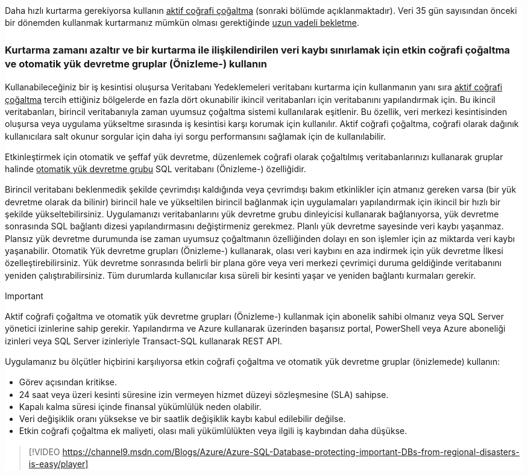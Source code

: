 Daha hızlı kurtarma gerekiyorsa kullanın [aktif coğrafi çoğaltma](sql-database-geo-replication-overview.md) (sonraki bölümde açıklanmaktadır). Veri 35 gün sayısından önceki bir dönemden kullanmak kurtarmanız mümkün olması gerektiğinde [uzun vadeli bekletme](sql-database-long-term-retention.md). 

### <a name="use-active-geo-replication-and-auto-failover-groups-in-preview-to-reduce-recovery-time-and-limit-data-loss-associated-with-a-recovery"></a>Kurtarma zamanı azaltır ve bir kurtarma ile ilişkilendirilen veri kaybı sınırlamak için etkin coğrafi çoğaltma ve otomatik yük devretme gruplar (Önizleme-) kullanın

Kullanabileceğiniz bir iş kesintisi oluşursa Veritabanı Yedeklemeleri veritabanı kurtarma için kullanmanın yanı sıra [aktif coğrafi çoğaltma](sql-database-geo-replication-overview.md) tercih ettiğiniz bölgelerde en fazla dört okunabilir ikincil veritabanları için veritabanını yapılandırmak için. Bu ikincil veritabanları, birincil veritabanıyla zaman uyumsuz çoğaltma sistemi kullanılarak eşitlenir. Bu özellik, veri merkezi kesintisinden oluşursa veya uygulama yükseltme sırasında iş kesintisi karşı korumak için kullanılır. Aktif coğrafi çoğaltma, coğrafi olarak dağınık kullanıcılara salt okunur sorgular için daha iyi sorgu performansını sağlamak için de kullanılabilir.

Etkinleştirmek için otomatik ve şeffaf yük devretme, düzenlemek coğrafi olarak çoğaltılmış veritabanlarınızı kullanarak gruplar halinde [otomatik yük devretme grubu](sql-database-geo-replication-overview.md) SQL veritabanı (Önizleme-) özelliğidir.

Birincil veritabanı beklenmedik şekilde çevrimdışı kaldığında veya çevrimdışı bakım etkinlikler için atmanız gereken varsa (bir yük devretme olarak da bilinir) birincil hale ve yükseltilen birincil bağlanmak için uygulamaları yapılandırmak için ikincil bir hızlı bir şekilde yükseltebilirsiniz. Uygulamanızı veritabanlarını yük devretme grubu dinleyicisi kullanarak bağlanıyorsa, yük devretme sonrasında SQL bağlantı dizesi yapılandırmasını değiştirmeniz gerekmez. Planlı yük devretme sayesinde veri kaybı yaşanmaz. Plansız yük devretme durumunda ise zaman uyumsuz çoğaltmanın özelliğinden dolayı en son işlemler için az miktarda veri kaybı yaşanabilir. Otomatik Yük devretme grupları (Önizleme-) kullanarak, olası veri kaybını en aza indirmek için yük devretme İlkesi özelleştirebilirsiniz. Yük devretme sonrasında belirli bir plana göre veya veri merkezi çevrimiçi duruma geldiğinde veritabanını yeniden çalıştırabilirsiniz. Tüm durumlarda kullanıcılar kısa süreli bir kesinti yaşar ve yeniden bağlantı kurmaları gerekir.

> [!IMPORTANT]
> Aktif coğrafi çoğaltma ve otomatik yük devretme grupları (Önizleme-) kullanmak için abonelik sahibi olmanız veya SQL Server yönetici izinlerine sahip gerekir. Yapılandırma ve Azure kullanarak üzerinden başarısız portal, PowerShell veya Azure aboneliği izinleri veya SQL Server izinleriyle Transact-SQL kullanarak REST API.
> 

Uygulamanız bu ölçütler hiçbirini karşılıyorsa etkin coğrafi çoğaltma ve otomatik yük devretme gruplar (önizlemede) kullanın:

* Görev açısından kritikse.
* 24 saat veya üzeri kesinti süresine izin vermeyen hizmet düzeyi sözleşmesine (SLA) sahipse.
* Kapalı kalma süresi içinde finansal yükümlülük neden olabilir.
* Veri değişiklik oranı yüksekse ve bir saatlik değişiklik kaybı kabul edilebilir değilse.
* Etkin coğrafi çoğaltma ek maliyeti, olası mali yükümlülükten veya ilgili iş kaybından daha düşükse.

> [!VIDEO https://channel9.msdn.com/Blogs/Azure/Azure-SQL-Database-protecting-important-DBs-from-regional-disasters-is-easy/player]
>
